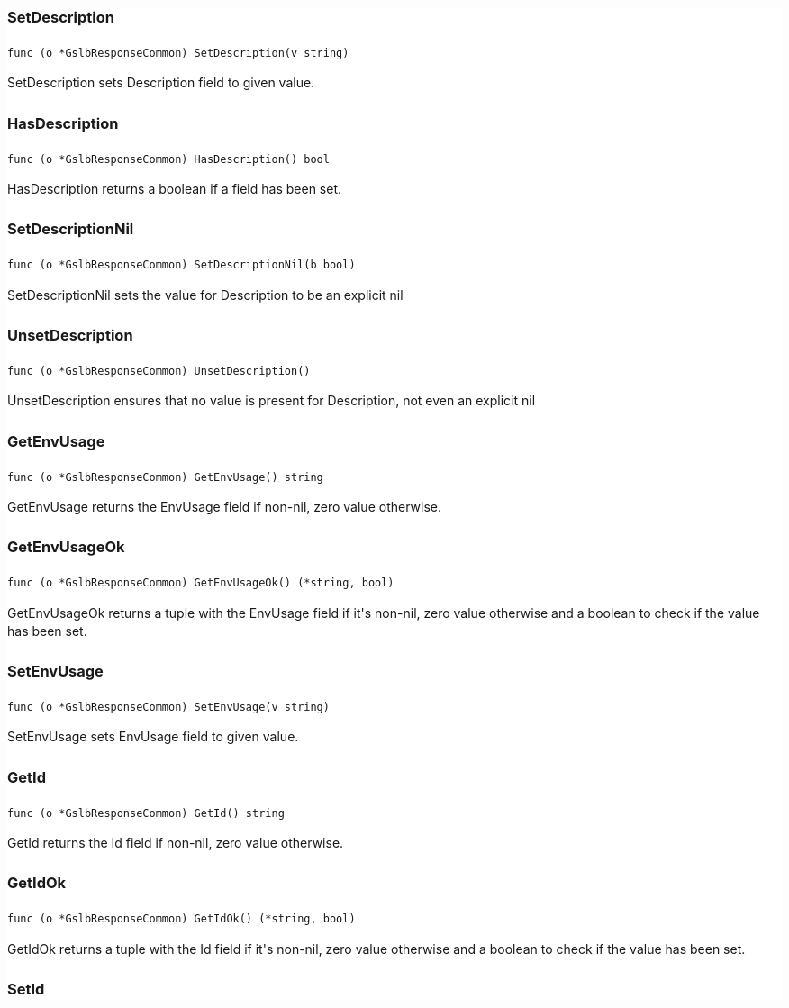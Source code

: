 ### SetDescription

`func (o *GslbResponseCommon) SetDescription(v string)`

SetDescription sets Description field to given value.

### HasDescription

`func (o *GslbResponseCommon) HasDescription() bool`

HasDescription returns a boolean if a field has been set.

### SetDescriptionNil

`func (o *GslbResponseCommon) SetDescriptionNil(b bool)`

 SetDescriptionNil sets the value for Description to be an explicit nil

### UnsetDescription
`func (o *GslbResponseCommon) UnsetDescription()`

UnsetDescription ensures that no value is present for Description, not even an explicit nil
### GetEnvUsage

`func (o *GslbResponseCommon) GetEnvUsage() string`

GetEnvUsage returns the EnvUsage field if non-nil, zero value otherwise.

### GetEnvUsageOk

`func (o *GslbResponseCommon) GetEnvUsageOk() (*string, bool)`

GetEnvUsageOk returns a tuple with the EnvUsage field if it's non-nil, zero value otherwise
and a boolean to check if the value has been set.

### SetEnvUsage

`func (o *GslbResponseCommon) SetEnvUsage(v string)`

SetEnvUsage sets EnvUsage field to given value.


### GetId

`func (o *GslbResponseCommon) GetId() string`

GetId returns the Id field if non-nil, zero value otherwise.

### GetIdOk

`func (o *GslbResponseCommon) GetIdOk() (*string, bool)`

GetIdOk returns a tuple with the Id field if it's non-nil, zero value otherwise
and a boolean to check if the value has been set.

### SetId
